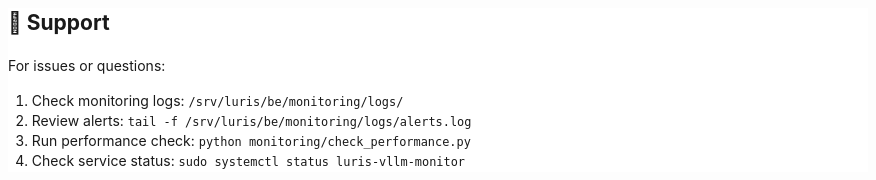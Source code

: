 ## 📧 Support

For issues or questions:
1. Check monitoring logs: `/srv/luris/be/monitoring/logs/`
2. Review alerts: `tail -f /srv/luris/be/monitoring/logs/alerts.log`
3. Run performance check: `python monitoring/check_performance.py`
4. Check service status: `sudo systemctl status luris-vllm-monitor`